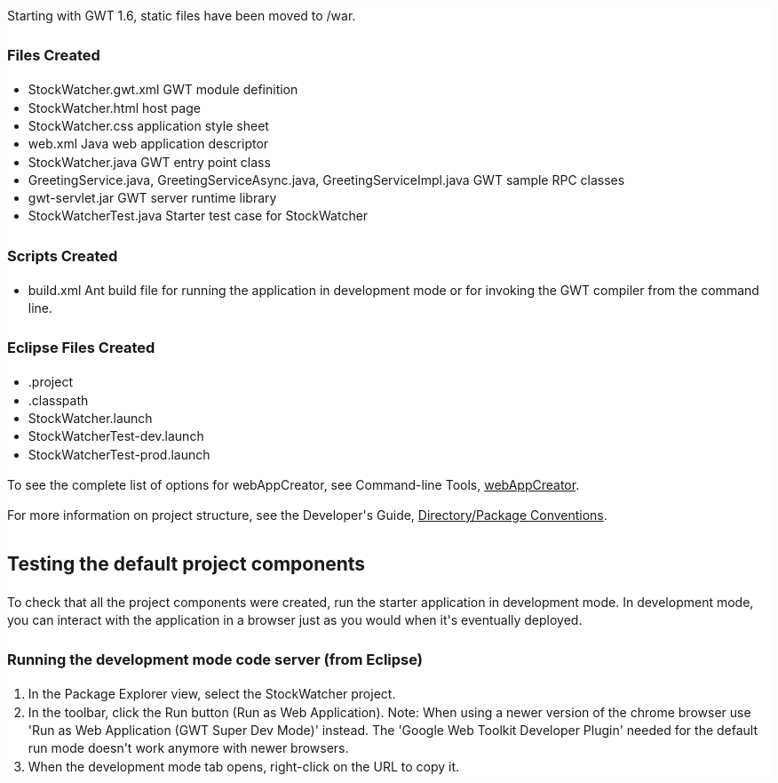Starting with GWT 1.6, static files have been moved to /war.

### Files Created

*   StockWatcher.gwt.xml
GWT module definition
*   StockWatcher.html
host page
*   StockWatcher.css
application style sheet
*   web.xml
Java web application descriptor
*   StockWatcher.java
GWT entry point class
*   GreetingService.java, GreetingServiceAsync.java, GreetingServiceImpl.java
GWT sample RPC classes
*   gwt-servlet.jar
GWT server runtime library
*   StockWatcherTest.java
Starter test case for StockWatcher

### Scripts Created

*   build.xml
Ant build file for running the application in development mode or for invoking the GWT compiler from the command line.

### Eclipse Files Created

*   .project
*   .classpath
*   StockWatcher.launch
*   StockWatcherTest-dev.launch
*   StockWatcherTest-prod.launch

To see the complete list of options for webAppCreator, see Command-line Tools,
[webAppCreator](../RefCommandLineTools.html#webAppCreator).

For more information on project structure, see the Developer's Guide, [Directory/Package Conventions](../DevGuideOrganizingProjects.html#DevGuideDirectoriesPackageConventions).

##  Testing the default project components <a id="test"></a>

To check that all the project components were created, run the starter application in development mode. In development mode, you can interact with the application in a browser just as you would when it's eventually deployed.

### Running the development mode code server (from Eclipse)

1.  In the Package Explorer view, select the StockWatcher project.
2.  In the toolbar, click the Run button (Run as Web Application). Note: When using a newer version of the chrome browser use 'Run as Web Application (GWT Super Dev Mode)' instead. The 'Google Web Toolkit Developer Plugin' needed for the default run mode doesn't work anymore with newer browsers.
3.  When the development mode tab opens, right-click on the URL to copy it.
